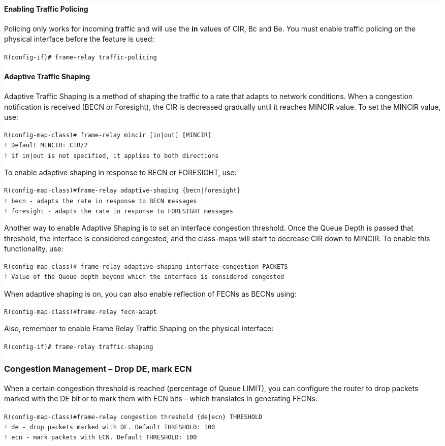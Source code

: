 #### **Enabling Traffic Policing**

Policing only works for incoming traffic and will use the **in** values of CIR, Bc and Be. You must enable traffic policing on the physical interface before the feature is used:

```
R(config-if)# frame-relay traffic-policing
```

#### **Adaptive Traffic Shaping**

Adaptive Traffic Shaping is a method of shaping the traffic to a rate that adapts to network conditions. When a congestion notification is received (BECN or Foresight), the CIR is decreased gradually until it reaches MINCIR value. To set the MINCIR value, use:

```
R(config-map-class)# frame-relay mincir [in|out] [MINCIR]
! Default MINCIR: CIR/2
! if in|out is not specified, it applies to both directions
```

To enable adaptive shaping in response to BECN or FORESIGHT, use:

```
R(config-map-class)#frame-relay adaptive-shaping {becn|foresight}
! becn - adapts the rate in response to BECN messages
! foresight - adapts the rate in response to FORESIGHT messages
```

Another way to enable Adaptive Shaping is to set an interface congestion threshold. Once the Queue Depth is passed that threshold, the interface is considered congested, and the class-maps will start to decrease CIR down to MINCIR. To enable this functionality, use:

```
R(config-map-class)# frame-relay adaptive-shaping interface-congestion PACKETS
! Value of the Queue depth beyond which the interface is considered congested
```

When adaptive shaping is on, you can also enable reflection of FECNs as BECNs using:

```
R(config-map-class)#frame-relay fecn-adapt
```

Also, remember to enable Frame Relay Traffic Shaping on the physical interface:

```
R(config-if)# frame-relay traffic-shaping
```

### Congestion Management – Drop DE, mark ECN

When a certain congestion threshold is reached (percentage of Queue LIMIT), you can configure the router to drop packets marked with the DE bit or to mark them with ECN bits – which translates in generating FECNs.

```
R(config-map-class)#frame-relay congestion threshold {de|ecn} THRESHOLD
! de - drop packets marked with DE. Default THRESHOLD: 100
! ecn - mark packets with ECN. Default THRESHOLD: 100
```
